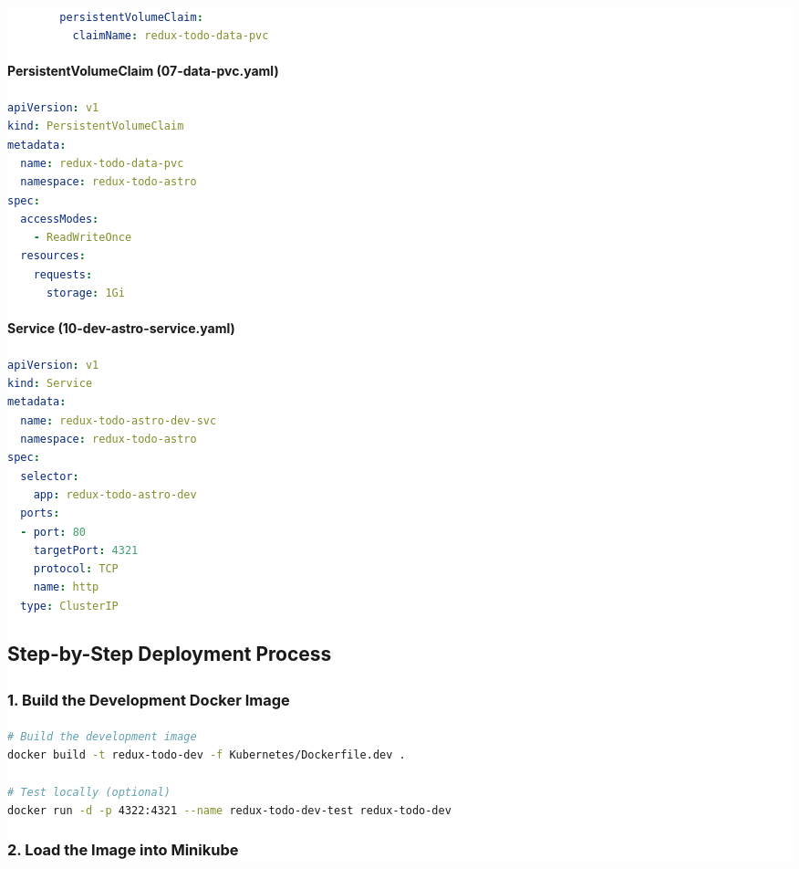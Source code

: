 ```yaml
        persistentVolumeClaim:
          claimName: redux-todo-data-pvc
```

#### PersistentVolumeClaim (07-data-pvc.yaml)

```yaml
apiVersion: v1
kind: PersistentVolumeClaim
metadata:
  name: redux-todo-data-pvc
  namespace: redux-todo-astro
spec:
  accessModes:
    - ReadWriteOnce
  resources:
    requests:
      storage: 1Gi
```

#### Service (10-dev-astro-service.yaml)

```yaml
apiVersion: v1
kind: Service
metadata:
  name: redux-todo-astro-dev-svc
  namespace: redux-todo-astro
spec:
  selector:
    app: redux-todo-astro-dev
  ports:
  - port: 80
    targetPort: 4321
    protocol: TCP
    name: http
  type: ClusterIP
```

## Step-by-Step Deployment Process

### 1. Build the Development Docker Image

```bash
# Build the development image
docker build -t redux-todo-dev -f Kubernetes/Dockerfile.dev .

# Test locally (optional)
docker run -d -p 4322:4321 --name redux-todo-dev-test redux-todo-dev
```

### 2. Load the Image into Minikube
